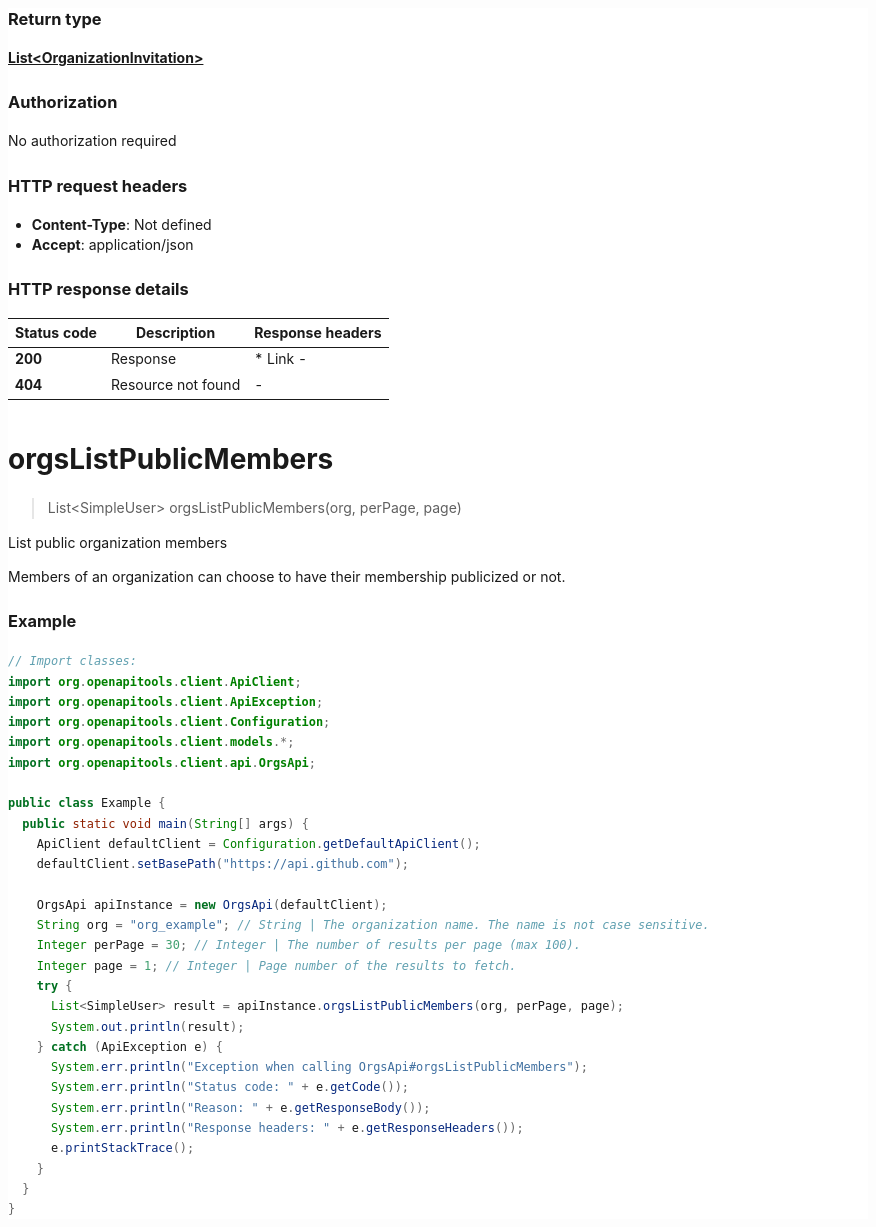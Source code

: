 ### Return type

[**List&lt;OrganizationInvitation&gt;**](OrganizationInvitation.md)

### Authorization

No authorization required

### HTTP request headers

 - **Content-Type**: Not defined
 - **Accept**: application/json

### HTTP response details
| Status code | Description | Response headers |
|-------------|-------------|------------------|
| **200** | Response |  * Link -  <br>  |
| **404** | Resource not found |  -  |

<a name="orgsListPublicMembers"></a>
# **orgsListPublicMembers**
> List&lt;SimpleUser&gt; orgsListPublicMembers(org, perPage, page)

List public organization members

Members of an organization can choose to have their membership publicized or not.

### Example
```java
// Import classes:
import org.openapitools.client.ApiClient;
import org.openapitools.client.ApiException;
import org.openapitools.client.Configuration;
import org.openapitools.client.models.*;
import org.openapitools.client.api.OrgsApi;

public class Example {
  public static void main(String[] args) {
    ApiClient defaultClient = Configuration.getDefaultApiClient();
    defaultClient.setBasePath("https://api.github.com");

    OrgsApi apiInstance = new OrgsApi(defaultClient);
    String org = "org_example"; // String | The organization name. The name is not case sensitive.
    Integer perPage = 30; // Integer | The number of results per page (max 100).
    Integer page = 1; // Integer | Page number of the results to fetch.
    try {
      List<SimpleUser> result = apiInstance.orgsListPublicMembers(org, perPage, page);
      System.out.println(result);
    } catch (ApiException e) {
      System.err.println("Exception when calling OrgsApi#orgsListPublicMembers");
      System.err.println("Status code: " + e.getCode());
      System.err.println("Reason: " + e.getResponseBody());
      System.err.println("Response headers: " + e.getResponseHeaders());
      e.printStackTrace();
    }
  }
}
```
